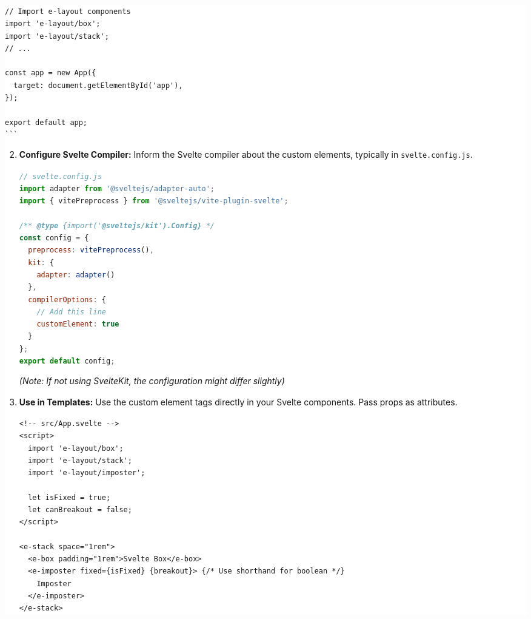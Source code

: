     // Import e-layout components
    import 'e-layout/box';
    import 'e-layout/stack';
    // ...

    const app = new App({
      target: document.getElementById('app'),
    });

    export default app;
    ```

2.  **Configure Svelte Compiler:** Inform the Svelte compiler about the custom elements, typically in `svelte.config.js`.

    ```javascript
    // svelte.config.js
    import adapter from '@sveltejs/adapter-auto';
    import { vitePreprocess } from '@sveltejs/vite-plugin-svelte';

    /** @type {import('@sveltejs/kit').Config} */
    const config = {
      preprocess: vitePreprocess(),
      kit: {
        adapter: adapter()
      },
      compilerOptions: {
        // Add this line
        customElement: true
      }
    };
    export default config;
    ```
    *(Note: If not using SvelteKit, the configuration might differ slightly)*

3.  **Use in Templates:** Use the custom element tags directly in your Svelte components. Pass props as attributes.

    ```svelte
    <!-- src/App.svelte -->
    <script>
      import 'e-layout/box';
      import 'e-layout/stack';
      import 'e-layout/imposter';

      let isFixed = true;
      let canBreakout = false;
    </script>

    <e-stack space="1rem">
      <e-box padding="1rem">Svelte Box</e-box>
      <e-imposter fixed={isFixed} {breakout}> {/* Use shorthand for boolean */}
        Imposter
      </e-imposter>
    </e-stack>
    ```
